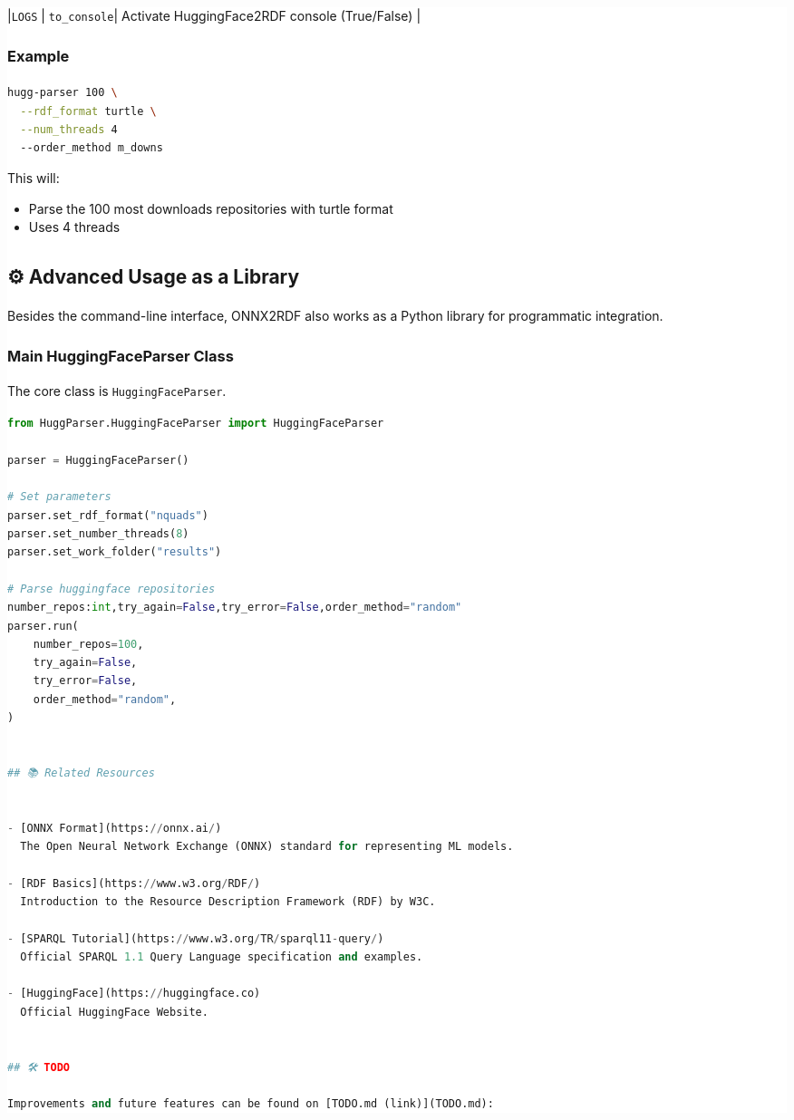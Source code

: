 |`LOGS`     | `to_console`| Activate HuggingFace2RDF console (True/False) |


### Example

```bash
hugg-parser 100 \
  --rdf_format turtle \
  --num_threads 4
  --order_method m_downs
```

This will:

- Parse the 100 most downloads repositories with turtle format
- Uses 4 threads

## ⚙️ Advanced Usage as a Library

Besides the command-line interface, ONNX2RDF also works as a Python library for programmatic integration.

### Main HuggingFaceParser Class

The core class is `HuggingFaceParser`.

```python
from HuggParser.HuggingFaceParser import HuggingFaceParser

parser = HuggingFaceParser()

# Set parameters
parser.set_rdf_format("nquads")
parser.set_number_threads(8)
parser.set_work_folder("results")

# Parse huggingface repositories
number_repos:int,try_again=False,try_error=False,order_method="random"
parser.run(
    number_repos=100,
    try_again=False,
    try_error=False,
    order_method="random",
)


## 📚 Related Resources


- [ONNX Format](https://onnx.ai/)  
  The Open Neural Network Exchange (ONNX) standard for representing ML models.

- [RDF Basics](https://www.w3.org/RDF/)  
  Introduction to the Resource Description Framework (RDF) by W3C.

- [SPARQL Tutorial](https://www.w3.org/TR/sparql11-query/)  
  Official SPARQL 1.1 Query Language specification and examples.

- [HuggingFace](https://huggingface.co)  
  Official HuggingFace Website.


## 🛠️ TODO

Improvements and future features can be found on [TODO.md (link)](TODO.md):
```